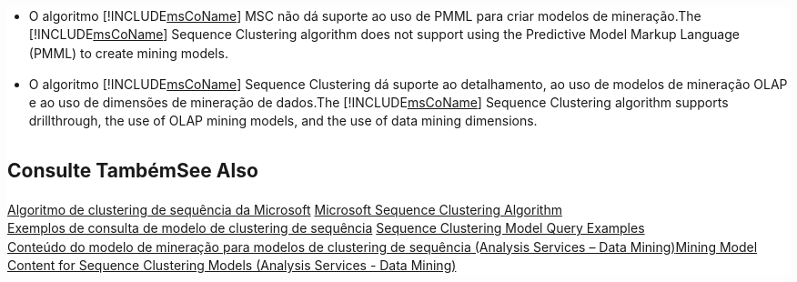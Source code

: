 -   <span data-ttu-id="987d6-207">O algoritmo [!INCLUDE[msCoName](../../includes/msconame-md.md)] MSC não dá suporte ao uso de PMML para criar modelos de mineração.</span><span class="sxs-lookup"><span data-stu-id="987d6-207">The [!INCLUDE[msCoName](../../includes/msconame-md.md)] Sequence Clustering algorithm does not support using the Predictive Model Markup Language (PMML) to create mining models.</span></span>  
  
-   <span data-ttu-id="987d6-208">O algoritmo [!INCLUDE[msCoName](../../includes/msconame-md.md)] Sequence Clustering dá suporte ao detalhamento, ao uso de modelos de mineração OLAP e ao uso de dimensões de mineração de dados.</span><span class="sxs-lookup"><span data-stu-id="987d6-208">The [!INCLUDE[msCoName](../../includes/msconame-md.md)] Sequence Clustering algorithm supports drillthrough, the use of OLAP mining models, and the use of data mining dimensions.</span></span>  
  
## <a name="see-also"></a><span data-ttu-id="987d6-209">Consulte Também</span><span class="sxs-lookup"><span data-stu-id="987d6-209">See Also</span></span>  
 <span data-ttu-id="987d6-210">[Algoritmo de clustering de sequência da Microsoft](microsoft-sequence-clustering-algorithm.md) </span><span class="sxs-lookup"><span data-stu-id="987d6-210">[Microsoft Sequence Clustering Algorithm](microsoft-sequence-clustering-algorithm.md) </span></span>  
 <span data-ttu-id="987d6-211">[Exemplos de consulta de modelo de clustering de sequência](clustering-model-query-examples.md) </span><span class="sxs-lookup"><span data-stu-id="987d6-211">[Sequence Clustering Model Query Examples](clustering-model-query-examples.md) </span></span>  
 [<span data-ttu-id="987d6-212">Conteúdo do modelo de mineração para modelos de clustering de sequência &#40;Analysis Services – Data Mining&#41;</span><span class="sxs-lookup"><span data-stu-id="987d6-212">Mining Model Content for Sequence Clustering Models &#40;Analysis Services - Data Mining&#41;</span></span>](mining-model-content-for-sequence-clustering-models.md)  
  
  
